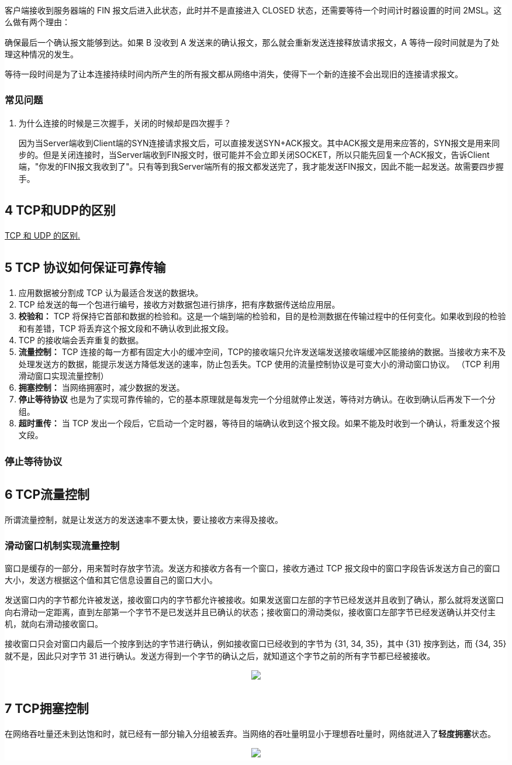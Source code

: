 客户端接收到服务器端的 FIN 报文后进入此状态，此时并不是直接进入 CLOSED 状态，还需要等待一个时间计时器设置的时间 2MSL。这么做有两个理由：

确保最后一个确认报文能够到达。如果 B 没收到 A 发送来的确认报文，那么就会重新发送连接释放请求报文，A 等待一段时间就是为了处理这种情况的发生。

等待一段时间是为了让本连接持续时间内所产生的所有报文都从网络中消失，使得下一个新的连接不会出现旧的连接请求报文。

### 常见问题
1. 为什么连接的时候是三次握手，关闭的时候却是四次握手？

    因为当Server端收到Client端的SYN连接请求报文后，可以直接发送SYN+ACK报文。其中ACK报文是用来应答的，SYN报文是用来同步的。但是关闭连接时，当Server端收到FIN报文时，很可能并不会立即关闭SOCKET，所以只能先回复一个ACK报文，告诉Client端，"你发的FIN报文我收到了"。只有等到我Server端所有的报文都发送完了，我才能发送FIN报文，因此不能一起发送。故需要四步握手。

## 4 TCP和UDP的区别

[TCP 和 UDP 的区别.](https://zhuanlan.zhihu.com/p/24860273)

## 5 TCP 协议如何保证可靠传输

1. 应用数据被分割成 TCP 认为最适合发送的数据块。
2. TCP 给发送的每一个包进行编号，接收方对数据包进行排序，把有序数据传送给应用层。
3. **校验和：** TCP 将保持它首部和数据的检验和。这是一个端到端的检验和，目的是检测数据在传输过程中的任何变化。如果收到段的检验和有差错，TCP 将丢弃这个报文段和不确认收到此报文段。
4. TCP 的接收端会丢弃重复的数据。
5. **流量控制：** TCP 连接的每一方都有固定大小的缓冲空间，TCP的接收端只允许发送端发送接收端缓冲区能接纳的数据。当接收方来不及处理发送方的数据，能提示发送方降低发送的速率，防止包丢失。TCP 使用的流量控制协议是可变大小的滑动窗口协议。 （TCP 利用滑动窗口实现流量控制）
6. **拥塞控制：** 当网络拥塞时，减少数据的发送。
7. **停止等待协议** 也是为了实现可靠传输的，它的基本原理就是每发完一个分组就停止发送，等待对方确认。在收到确认后再发下一个分组。
8. **超时重传：** 当 TCP 发出一个段后，它启动一个定时器，等待目的端确认收到这个报文段。如果不能及时收到一个确认，将重发这个报文段。

### 停止等待协议



## 6 TCP流量控制

所谓流量控制，就是让发送方的发送速率不要太快，要让接收方来得及接收。

### 滑动窗口机制实现流量控制

窗口是缓存的一部分，用来暂时存放字节流。发送方和接收方各有一个窗口，接收方通过 TCP 报文段中的窗口字段告诉发送方自己的窗口大小，发送方根据这个值和其它信息设置自己的窗口大小。

发送窗口内的字节都允许被发送，接收窗口内的字节都允许被接收。如果发送窗口左部的字节已经发送并且收到了确认，那么就将发送窗口向右滑动一定距离，直到左部第一个字节不是已发送并且已确认的状态；接收窗口的滑动类似，接收窗口左部字节已经发送确认并交付主机，就向右滑动接收窗口。

接收窗口只会对窗口内最后一个按序到达的字节进行确认，例如接收窗口已经收到的字节为 {31, 34, 35}，其中 {31} 按序到达，而 {34, 35} 就不是，因此只对字节 31 进行确认。发送方得到一个字节的确认之后，就知道这个字节之前的所有字节都已经被接收。

<div align="center"><img src="../pics//a3253deb-8d21-40a1-aae4-7d178e4aa319.jpg" width="550px"></div>

## 7 TCP拥塞控制

在网络吞吐量还未到达饱和时，就已经有一部分输入分组被丢弃。当网络的吞吐量明显小于理想吞吐量时，网络就进入了**轻度拥塞**状态。
<div align="center"><img src="../pics//51e2ed95-65b8-4ae9-8af3-65602d452a25.jpg" width="450px"></div>
